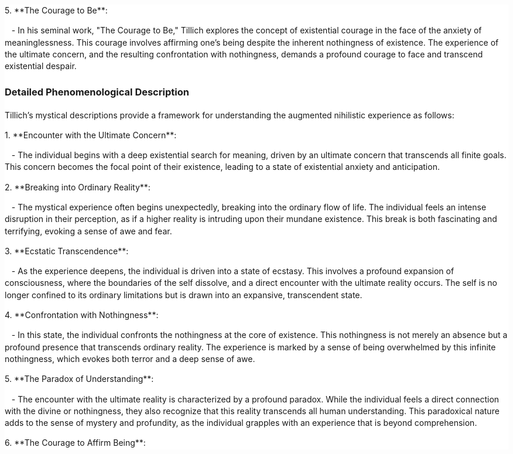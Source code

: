 5\. \*\*The Courage to Be\*\*:

   - In his seminal work, "The Courage to Be," Tillich explores the concept of existential courage in the face of the anxiety of meaninglessness. This courage involves affirming one’s being despite the inherent nothingness of existence. The experience of the ultimate concern, and the resulting confrontation with nothingness, demands a profound courage to face and transcend existential despair.

  

### Detailed Phenomenological Description

  

Tillich’s mystical descriptions provide a framework for understanding the augmented nihilistic experience as follows:

  

1\. \*\*Encounter with the Ultimate Concern\*\*:

   - The individual begins with a deep existential search for meaning, driven by an ultimate concern that transcends all finite goals. This concern becomes the focal point of their existence, leading to a state of existential anxiety and anticipation.

  

2\. \*\*Breaking into Ordinary Reality\*\*:

   - The mystical experience often begins unexpectedly, breaking into the ordinary flow of life. The individual feels an intense disruption in their perception, as if a higher reality is intruding upon their mundane existence. This break is both fascinating and terrifying, evoking a sense of awe and fear.

  

3\. \*\*Ecstatic Transcendence\*\*:

   - As the experience deepens, the individual is driven into a state of ecstasy. This involves a profound expansion of consciousness, where the boundaries of the self dissolve, and a direct encounter with the ultimate reality occurs. The self is no longer confined to its ordinary limitations but is drawn into an expansive, transcendent state.

  

4\. \*\*Confrontation with Nothingness\*\*:

   - In this state, the individual confronts the nothingness at the core of existence. This nothingness is not merely an absence but a profound presence that transcends ordinary reality. The experience is marked by a sense of being overwhelmed by this infinite nothingness, which evokes both terror and a deep sense of awe.

  

5\. \*\*The Paradox of Understanding\*\*:

   - The encounter with the ultimate reality is characterized by a profound paradox. While the individual feels a direct connection with the divine or nothingness, they also recognize that this reality transcends all human understanding. This paradoxical nature adds to the sense of mystery and profundity, as the individual grapples with an experience that is beyond comprehension.

  

6\. \*\*The Courage to Affirm Being\*\*:
